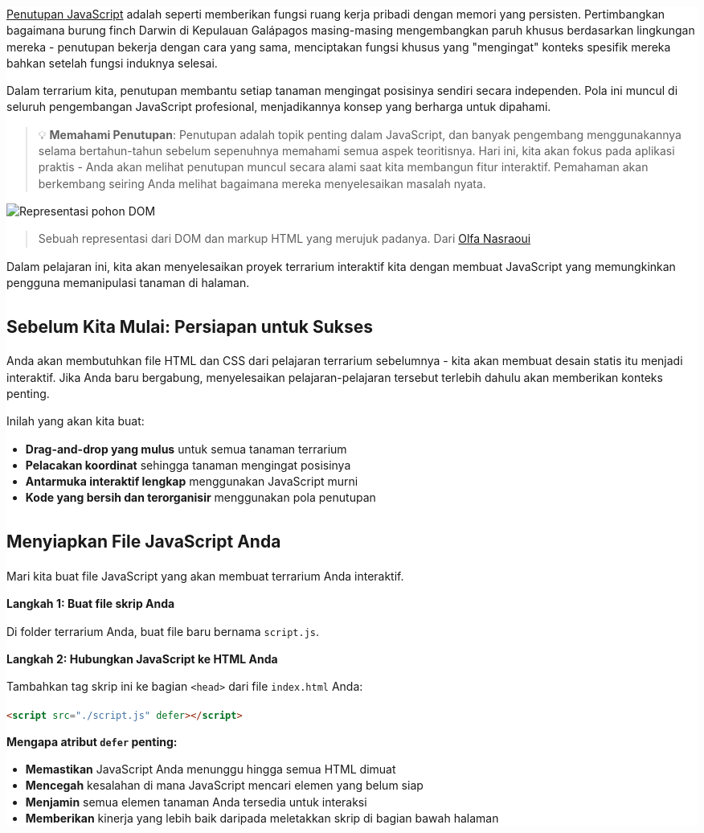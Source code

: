 [Penutupan JavaScript](https://developer.mozilla.org/docs/Web/JavaScript/Closures) adalah seperti memberikan fungsi ruang kerja pribadi dengan memori yang persisten. Pertimbangkan bagaimana burung finch Darwin di Kepulauan Galápagos masing-masing mengembangkan paruh khusus berdasarkan lingkungan mereka - penutupan bekerja dengan cara yang sama, menciptakan fungsi khusus yang "mengingat" konteks spesifik mereka bahkan setelah fungsi induknya selesai.

Dalam terrarium kita, penutupan membantu setiap tanaman mengingat posisinya sendiri secara independen. Pola ini muncul di seluruh pengembangan JavaScript profesional, menjadikannya konsep yang berharga untuk dipahami.

> 💡 **Memahami Penutupan**: Penutupan adalah topik penting dalam JavaScript, dan banyak pengembang menggunakannya selama bertahun-tahun sebelum sepenuhnya memahami semua aspek teoritisnya. Hari ini, kita akan fokus pada aplikasi praktis - Anda akan melihat penutupan muncul secara alami saat kita membangun fitur interaktif. Pemahaman akan berkembang seiring Anda melihat bagaimana mereka menyelesaikan masalah nyata.

![Representasi pohon DOM](../../../../translated_images/dom-tree.7daf0e763cbbba9273f9a66fe04c98276d7d23932309b195cb273a9cf1819b42.id.png)

> Sebuah representasi dari DOM dan markup HTML yang merujuk padanya. Dari [Olfa Nasraoui](https://www.researchgate.net/publication/221417012_Profile-Based_Focused_Crawler_for_Social_Media-Sharing_Websites)

Dalam pelajaran ini, kita akan menyelesaikan proyek terrarium interaktif kita dengan membuat JavaScript yang memungkinkan pengguna memanipulasi tanaman di halaman.

## Sebelum Kita Mulai: Persiapan untuk Sukses

Anda akan membutuhkan file HTML dan CSS dari pelajaran terrarium sebelumnya - kita akan membuat desain statis itu menjadi interaktif. Jika Anda baru bergabung, menyelesaikan pelajaran-pelajaran tersebut terlebih dahulu akan memberikan konteks penting.

Inilah yang akan kita buat:
- **Drag-and-drop yang mulus** untuk semua tanaman terrarium
- **Pelacakan koordinat** sehingga tanaman mengingat posisinya
- **Antarmuka interaktif lengkap** menggunakan JavaScript murni
- **Kode yang bersih dan terorganisir** menggunakan pola penutupan

## Menyiapkan File JavaScript Anda

Mari kita buat file JavaScript yang akan membuat terrarium Anda interaktif.

**Langkah 1: Buat file skrip Anda**

Di folder terrarium Anda, buat file baru bernama `script.js`.

**Langkah 2: Hubungkan JavaScript ke HTML Anda**

Tambahkan tag skrip ini ke bagian `<head>` dari file `index.html` Anda:

```html
<script src="./script.js" defer></script>
```

**Mengapa atribut `defer` penting:**
- **Memastikan** JavaScript Anda menunggu hingga semua HTML dimuat
- **Mencegah** kesalahan di mana JavaScript mencari elemen yang belum siap
- **Menjamin** semua elemen tanaman Anda tersedia untuk interaksi
- **Memberikan** kinerja yang lebih baik daripada meletakkan skrip di bagian bawah halaman

